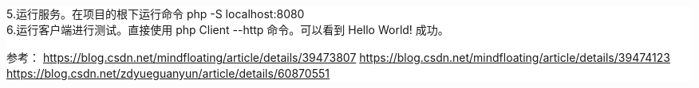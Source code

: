 5.运行服务。在项目的根下运行命令  php -S localhost:8080  
6.运行客户端进行测试。直接使用 php Client --http 命令。可以看到 Hello World! 成功。  

参考：
https://blog.csdn.net/mindfloating/article/details/39473807
https://blog.csdn.net/mindfloating/article/details/39474123
https://blog.csdn.net/zdyueguanyun/article/details/60870551

